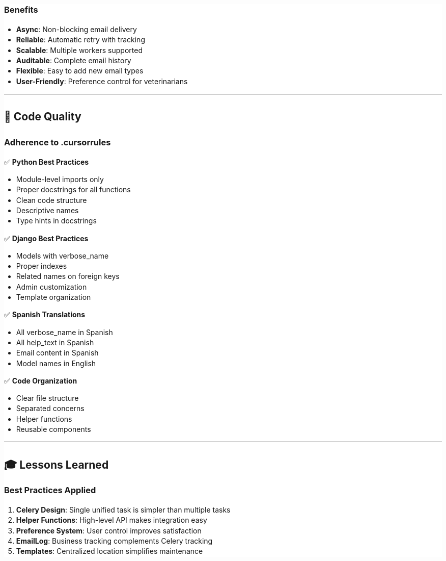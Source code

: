 ### Benefits

- **Async**: Non-blocking email delivery
- **Reliable**: Automatic retry with tracking
- **Scalable**: Multiple workers supported
- **Auditable**: Complete email history
- **Flexible**: Easy to add new email types
- **User-Friendly**: Preference control for veterinarians

---

## 📝 Code Quality

### Adherence to .cursorrules

✅ **Python Best Practices**
- Module-level imports only
- Proper docstrings for all functions
- Clean code structure
- Descriptive names
- Type hints in docstrings

✅ **Django Best Practices**
- Models with verbose_name
- Proper indexes
- Related names on foreign keys
- Admin customization
- Template organization

✅ **Spanish Translations**
- All verbose_name in Spanish
- All help_text in Spanish
- Email content in Spanish
- Model names in English

✅ **Code Organization**
- Clear file structure
- Separated concerns
- Helper functions
- Reusable components

---

## 🎓 Lessons Learned

### Best Practices Applied

1. **Celery Design**: Single unified task is simpler than multiple tasks
2. **Helper Functions**: High-level API makes integration easy
3. **Preference System**: User control improves satisfaction
4. **EmailLog**: Business tracking complements Celery tracking
5. **Templates**: Centralized location simplifies maintenance

